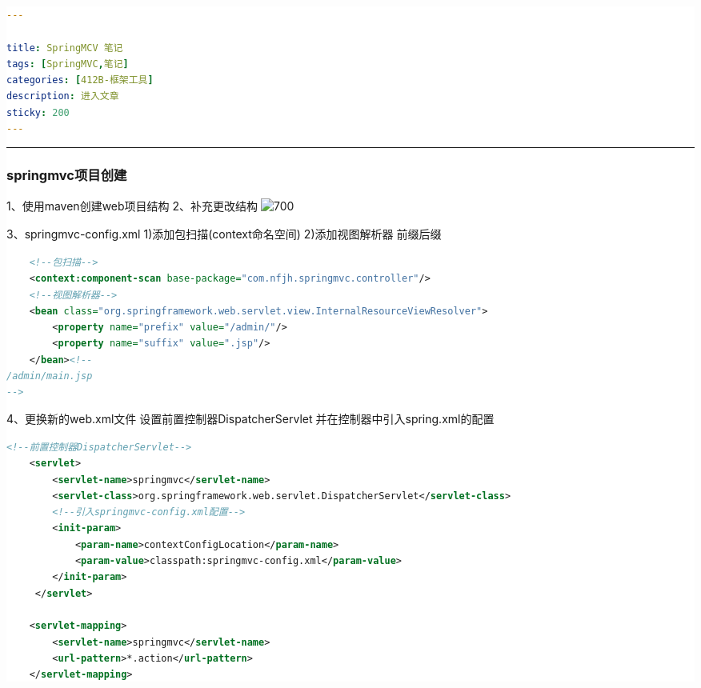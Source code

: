 ```yaml
---

title: SpringMCV 笔记
tags: [SpringMVC,笔记]
categories: [412B-框架工具]
description: 进入文章
sticky: 200
---
```


---

### springmvc项目创建
1、使用maven创建web项目结构
2、补充更改结构
![700](https://gitcode.net/qq_50848214/image/-/raw/master/412B-A1J-SM-index.png)

3、springmvc-config.xml
	1)添加包扫描(context命名空间)
	2)添加视图解析器
		前缀后缀
```xml
    <!--包扫描-->  
    <context:component-scan base-package="com.nfjh.springmvc.controller"/>  
    <!--视图解析器-->  
    <bean class="org.springframework.web.servlet.view.InternalResourceViewResolver">  
        <property name="prefix" value="/admin/"/>  
        <property name="suffix" value=".jsp"/>  
    </bean><!--  
/admin/main.jsp  
-->
```

4、更换新的web.xml文件
	设置前置控制器DispatcherServlet
	并在控制器中引入spring.xml的配置
```xml
<!--前置控制器DispatcherServlet-->  
    <servlet>  
        <servlet-name>springmvc</servlet-name>  
        <servlet-class>org.springframework.web.servlet.DispatcherServlet</servlet-class>  
        <!--引入springmvc-config.xml配置-->  
        <init-param>  
            <param-name>contextConfigLocation</param-name>  
            <param-value>classpath:springmvc-config.xml</param-value>  
        </init-param>    
     </servlet>
     
    <servlet-mapping>        
        <servlet-name>springmvc</servlet-name>  
        <url-pattern>*.action</url-pattern>  
    </servlet-mapping>
```
